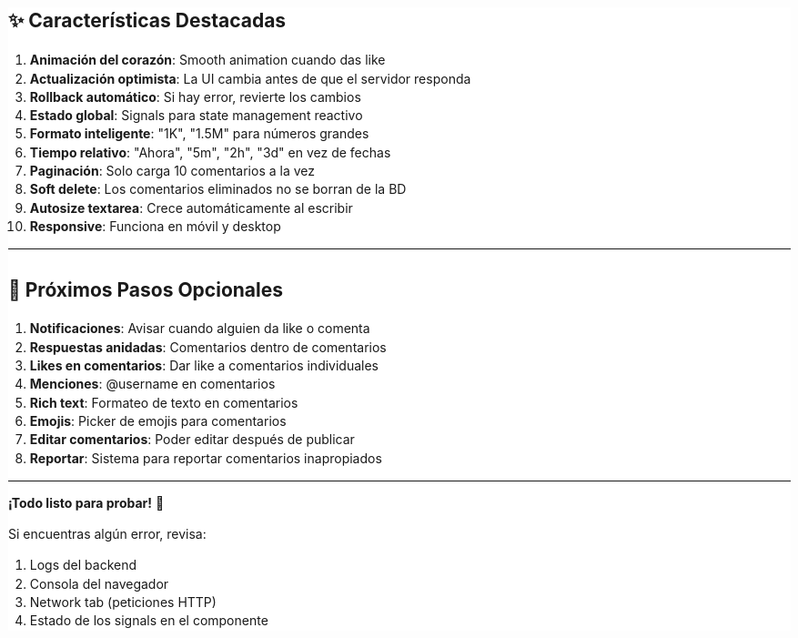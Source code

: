 
## ✨ Características Destacadas

1. **Animación del corazón**: Smooth animation cuando das like
2. **Actualización optimista**: La UI cambia antes de que el servidor responda
3. **Rollback automático**: Si hay error, revierte los cambios
4. **Estado global**: Signals para state management reactivo
5. **Formato inteligente**: "1K", "1.5M" para números grandes
6. **Tiempo relativo**: "Ahora", "5m", "2h", "3d" en vez de fechas
7. **Paginación**: Solo carga 10 comentarios a la vez
8. **Soft delete**: Los comentarios eliminados no se borran de la BD
9. **Autosize textarea**: Crece automáticamente al escribir
10. **Responsive**: Funciona en móvil y desktop

---

## 🎯 Próximos Pasos Opcionales

1. **Notificaciones**: Avisar cuando alguien da like o comenta
2. **Respuestas anidadas**: Comentarios dentro de comentarios
3. **Likes en comentarios**: Dar like a comentarios individuales
4. **Menciones**: @username en comentarios
5. **Rich text**: Formateo de texto en comentarios
6. **Emojis**: Picker de emojis para comentarios
7. **Editar comentarios**: Poder editar después de publicar
8. **Reportar**: Sistema para reportar comentarios inapropiados

---

**¡Todo listo para probar!** 🚀

Si encuentras algún error, revisa:
1. Logs del backend
2. Consola del navegador
3. Network tab (peticiones HTTP)
4. Estado de los signals en el componente
